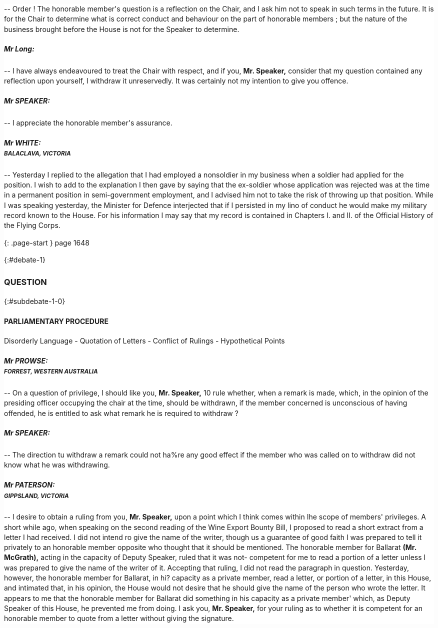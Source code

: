 -- Order ! The honorable member's question is a reflection on the Chair, and I ask him not to speak in such terms in the future. It is for the Chair to determine what is correct conduct and behaviour on the part of honorable members ; but the nature of the business brought before the House is not for the  Speaker  to determine. 

##### Mr Long:

-- I have always endeavoured to treat the Chair with respect, and if you,  **Mr. Speaker,**  consider that my question contained any reflection upon yourself, I withdraw it unreservedly. It was certainly not my intention to give you offence. 

##### Mr SPEAKER:

-- I appreciate the honorable member's assurance. 

##### Mr WHITE:<br><small class="text-muted">BALACLAVA, VICTORIA</small>

-- Yesterday I replied to the allegation that I had employed a nonsoldier in my business when a soldier had applied for the position. I wish to add to the explanation I then gave by saying that the ex-soldier whose application was rejected was at the time in a permanent position in semi-government employment, and I advised him not to take the risk of throwing up that position. While I was speaking yesterday, the Minister for Defence interjected that if I persisted in my lino of conduct he would make my military record known to the House. For his information I may say that my record is contained in Chapters I. and II. of the Official History of the Flying Corps. 

{: .page-start }
page 1648

{:#debate-1}
### QUESTION

{:#subdebate-1-0}
#### PARLIAMENTARY PROCEDURE

Disorderly Language - Quotation of Letters - Conflict of Rulings - Hypothetical Points

##### Mr PROWSE:<br><small class="text-muted">FORREST, WESTERN AUSTRALIA</small>

-- On a question of privilege, I should like you,  **Mr. Speaker,**  10 rule whether, when a remark is made, which, in the opinion of the presiding officer occupying the chair at the time, should be withdrawn, if the member concerned is unconscious of having offended, he is entitled to ask what remark he is required to withdraw ? 

##### Mr SPEAKER:

-- The direction tu withdraw a remark could not ha%re any good effect if the member who was called on to withdraw did not know what  he was withdrawing. 

##### Mr PATERSON:<br><small class="text-muted">GIPPSLAND, VICTORIA</small>

-- I desire to obtain a ruling from you,  **Mr. Speaker,**  upon a point which I think comes within Ihe scope of members' privileges. A short while ago, when speaking on the second reading of the Wine Export Bounty Bill, I proposed to read a short extract from a letter I had received. I did not intend ro give the name of the writer, though us a guarantee of good faith I was prepared to tell it privately to an honorable member opposite who thought that it should be mentioned. The honorable member for Ballarat  **(Mr. McGrath),**  acting in the capacity of  Deputy Speaker,  ruled that it was not- competent for me to read a portion of a letter unless I was prepared to give the name of the writer of it. Accepting that ruling, I did not read the paragraph in question. Yesterday, however, the honorable member for Ballarat, in hi? capacity as a private member, read a letter, or portion of a letter, in this House, and intimated that, in his opinion, the House would not desire that he should give the name of the person who wrote the letter. It appears to me that the honorable member for Ballarat did something in his capacity as a private member' which, as  Deputy Speaker  of this House, he prevented me from doing. I ask you,  **Mr. Speaker,**  for your ruling as to whether it is competent for an honorable member to quote from a letter without  giving the signature. 
